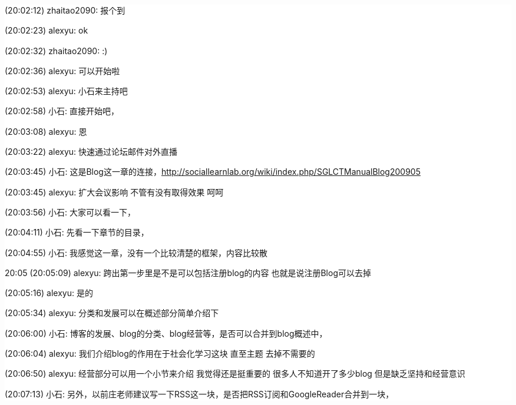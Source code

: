 (20:02:12) zhaitao2090:
报个到

(20:02:23) alexyu:
ok

(20:02:32) zhaitao2090:
:)

(20:02:36) alexyu:
可以开始啦

(20:02:53) alexyu:
小石来主持吧

(20:02:58) 小石:
直接开始吧，

(20:03:08) alexyu:
恩

(20:03:22) alexyu:
快速通过论坛邮件对外直播

(20:03:45) 小石:
这是Blog这一章的连接，http://sociallearnlab.org/wiki/index.php/SGLCTManualBlog200905

(20:03:45) alexyu:
扩大会议影响 不管有没有取得效果 呵呵

(20:03:56) 小石:
大家可以看一下，

(20:04:11) 小石:
先看一下章节的目录，

(20:04:55) 小石:
我感觉这一章，没有一个比较清楚的框架，内容比较散

20:05
(20:05:09) alexyu:
跨出第一步里是不是可以包括注册blog的内容 也就是说注册Blog可以去掉

(20:05:16) alexyu:
是的

(20:05:34) alexyu:
分类和发展可以在概述部分简单介绍下

(20:06:00) 小石:
博客的发展、blog的分类、blog经营等，是否可以合并到blog概述中，

(20:06:04) alexyu:
我们介绍blog的作用在于社会化学习这块 直至主题 去掉不需要的

(20:06:50) alexyu:
经营部分可以用一个小节来介绍 我觉得还是挺重要的 很多人不知道开了多少blog 但是缺乏坚持和经营意识

(20:07:13) 小石:
另外，以前庄老师建议写一下RSS这一块，是否把RSS订阅和GoogleReader合并到一块，
